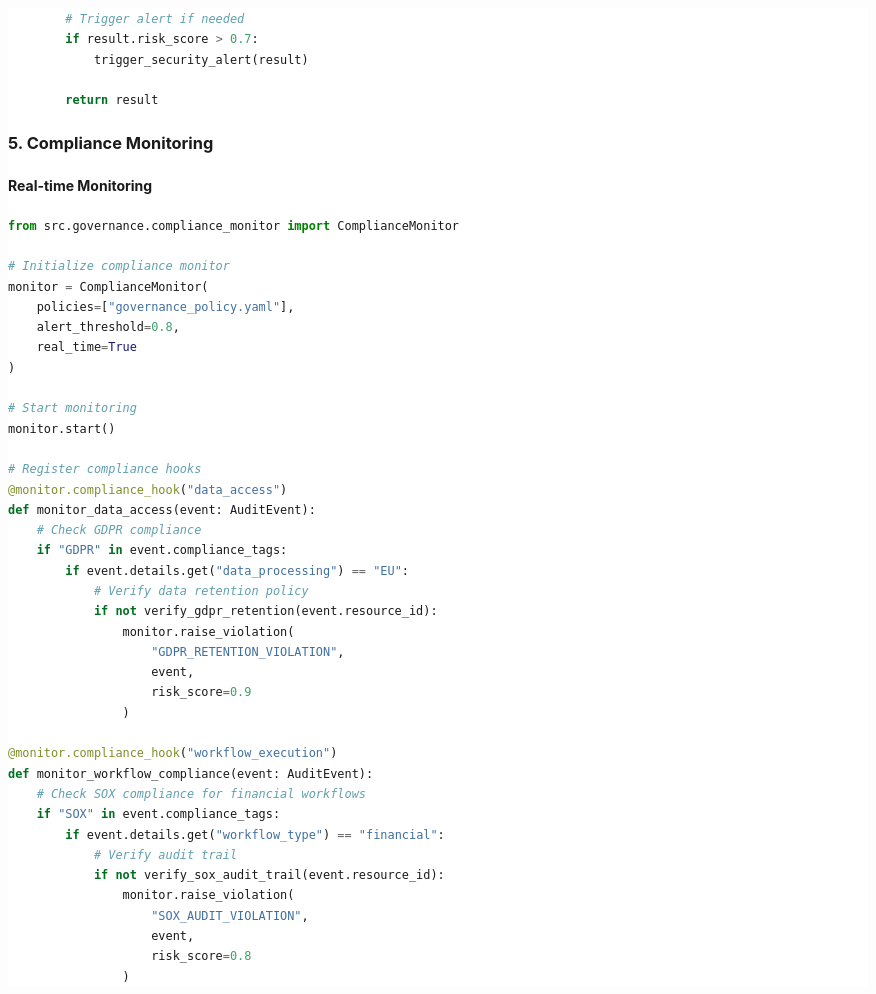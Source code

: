 ```python
        # Trigger alert if needed
        if result.risk_score > 0.7:
            trigger_security_alert(result)
        
        return result
```

### 5. Compliance Monitoring

#### Real-time Monitoring

```python
from src.governance.compliance_monitor import ComplianceMonitor

# Initialize compliance monitor
monitor = ComplianceMonitor(
    policies=["governance_policy.yaml"],
    alert_threshold=0.8,
    real_time=True
)

# Start monitoring
monitor.start()

# Register compliance hooks
@monitor.compliance_hook("data_access")
def monitor_data_access(event: AuditEvent):
    # Check GDPR compliance
    if "GDPR" in event.compliance_tags:
        if event.details.get("data_processing") == "EU":
            # Verify data retention policy
            if not verify_gdpr_retention(event.resource_id):
                monitor.raise_violation(
                    "GDPR_RETENTION_VIOLATION",
                    event,
                    risk_score=0.9
                )

@monitor.compliance_hook("workflow_execution")
def monitor_workflow_compliance(event: AuditEvent):
    # Check SOX compliance for financial workflows
    if "SOX" in event.compliance_tags:
        if event.details.get("workflow_type") == "financial":
            # Verify audit trail
            if not verify_sox_audit_trail(event.resource_id):
                monitor.raise_violation(
                    "SOX_AUDIT_VIOLATION",
                    event,
                    risk_score=0.8
                )
```
